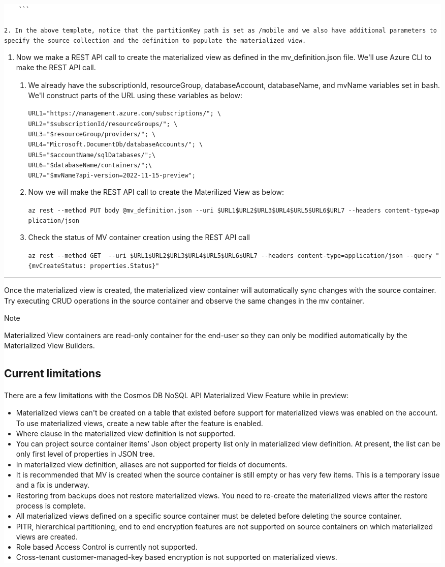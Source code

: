         ```
  
	2. In the above template, notice that the partitionKey path is set as /mobile and we also have additional parameters to specify the source collection and the definition to populate the materialized view.

1. Now we make a REST API call to create the materialized view as defined in the mv_definition.json file. We'll use Azure CLI to make the REST API call.
	1. We already have the subscriptionId, resourceGroup, databaseAccount, databaseName, and mvName variables set in bash. We'll construct parts of the URL using these variables as below:

        ```azurecli
        URL1="https://management.azure.com/subscriptions/"; \
        URL2="$subscriptionId/resourceGroups/"; \
        URL3="$resourceGroup/providers/"; \
        URL4="Microsoft.DocumentDb/databaseAccounts/"; \
        URL5="$accountName/sqlDatabases/";\
        URL6="$databaseName/containers/";\
        URL7="$mvName?api-version=2022-11-15-preview";
        ```
	1. Now we will make the REST API call to create the Materilized View as below:
        ```azurecli
        az rest --method PUT body @mv_definition.json --uri $URL1$URL2$URL3$URL4$URL5$URL6$URL7 --headers content-type=application/json
        ```
	1. Check the status of MV container creation using the REST API call
        ```azurecli
        az rest --method GET  --uri $URL1$URL2$URL3$URL4$URL5$URL6$URL7 --headers content-type=application/json --query "{mvCreateStatus: properties.Status}"
        ```
---
Once the materialized  view is created, the materialized view container will automatically sync changes with the source container. Try executing CRUD operations in the source container and observe the same changes in the mv container. 
  > [!NOTE]
  > Materialized View containers are read-only container for the end-user so they can only be modified automatically by the Materialized View Builders.



## Current limitations

There are a few limitations with the Cosmos DB NoSQL API Materialized View Feature while in preview:

- Materialized views can't be created on a table that existed before support for materialized views was enabled on the account. To use materialized views, create a new table after the feature is enabled.
- Where clause in the materialized view definition is not supported.
- You can project source container items’ Json object property list only in materialized view definition. At present, the list can be only first level of properties in JSON tree.
- In materialized view definition, aliases are not supported for fields of documents.
- It is recommended that MV is created when the source container is still empty or has very few items.  This is a temporary issue and a fix is underway.
- Restoring from backups does not restore materialized views. You need to re-create the materialized views after the restore process is complete.
- All materialized views defined on a specific source container must be deleted before deleting the source container.
- PITR, hierarchical partitioning, end to end encryption features are not supported on source containers on which materialized views are created.
- Role based Access Control is currently not supported.
- Cross-tenant customer-managed-key based encryption is not supported on materialized views.
